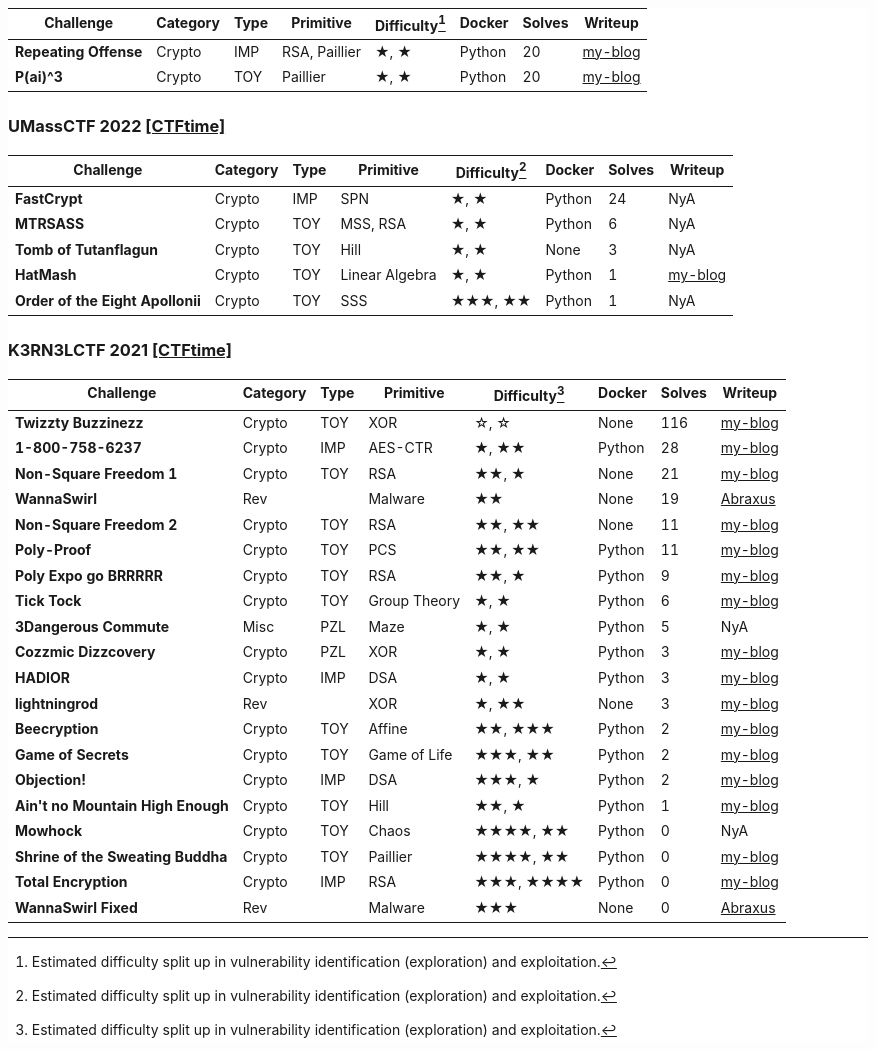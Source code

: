 | Challenge | Category | Type | Primitive | Difficulty[^1] | Docker | Solves | Writeup |
| --------- | -------- | ---- | --------- | -------------- | ------ | ------ | ------- |
| **Repeating Offense** | Crypto | IMP | RSA, Paillier | ★, ★ | Python | 20 | [my-blog](https://www.sebven.com/ctf/2022/04/12/HackPackCTF2022-Repeating-Offense.html) |
| **P(ai)^3** | Crypto | TOY | Paillier | ★, ★ | Python | 20 | [my-blog](https://www.sebven.com/ctf/2022/04/12/HackPackCTF2022-Paiaiai.html) |



### UMassCTF 2022  <a href="https://ctftime.org/event/1561" target="_blank">[CTFtime]</a>

| Challenge | Category | Type | Primitive | Difficulty[^1] | Docker | Solves | Writeup |
| --------- | -------- | ---- | --------- | -------------- | ------ | ------ | ------- |
| **FastCrypt** | Crypto | IMP | SPN | ★, ★ | Python | 24 | NyA |
| **MTRSASS** | Crypto | TOY | MSS, RSA | ★, ★ | Python | 6 | NyA |
| **Tomb of Tutanflagun** | Crypto | TOY | Hill | ★, ★ | None | 3 | NyA |
| **HatMash** | Crypto | TOY | Linear Algebra | ★, ★ | Python | 1 | [my-blog](https://www.sebven.com/ctf/2022/04/21/UMassCTF2022-HatMash.html) |
| **Order of the Eight Apollonii** | Crypto | TOY | SSS | ★★★, ★★ | Python | 1 | NyA |



### K3RN3LCTF 2021  <a href="https://ctftime.org/event/1438" target="_blank">[CTFtime]</a>

| Challenge | Category | Type | Primitive | Difficulty[^1] | Docker | Solves | Writeup |
| --------- | -------- | ---- | --------- | -------------- | ------ | ------ | ------- |
| **Twizzty Buzzinezz** | Crypto | TOY | XOR | ☆, ☆ | None | 116 | [my-blog](https://www.sebven.com/ctf/2021/11/14/K3RN3LCTF2021-Twizzty-Buzzinezz.html) |
| **1-800-758-6237** | Crypto | IMP | AES-CTR | ★, ★★ | Python | 28 | [my-blog](https://www.sebven.com/ctf/2021/11/14/K3RN3LCTF2021-1-800-758-6237.html) |
| **Non-Square Freedom 1** | Crypto | TOY | RSA | ★★, ★ | None | 21 | [my-blog](https://www.sebven.com/ctf/2021/11/14/K3RN3LCTF2021-Non-Square-Freedom.html) |
| **WannaSwirl** | Rev |   | Malware | ★★ | None | 19 | [Abraxus](https://github.com/Kasimir123/CTFWriteUps/tree/main/2021-11-K3RN3LCTF/WannaSwirl) |
| **Non-Square Freedom 2** | Crypto | TOY | RSA | ★★, ★★ | None | 11 | [my-blog](https://www.sebven.com/ctf/2021/11/14/K3RN3LCTF2021-Non-Square-Freedom.html) |
| **Poly-Proof** | Crypto | TOY | PCS | ★★, ★★ | Python | 11 | [my-blog](https://www.sebven.com/ctf/2021/11/16/K3RN3LCTF2021-Poly-Proof.html) |
| **Poly Expo go BRRRRR** | Crypto | TOY | RSA | ★★, ★ | Python | 9 | [my-blog](https://www.sebven.com/ctf/2021/11/16/K3RN3LCTF2021-Poly-Expo-go-BRRRRR.html) |
| **Tick Tock** | Crypto | TOY | Group Theory | ★, ★ | Python | 6 | [my-blog](https://www.sebven.com/ctf/2021/12/23/K3RN3LCTF2021-Tick-Tock.html) |
| **3Dangerous Commute** | Misc | PZL | Maze | ★, ★ | Python | 5 | NyA |
| **Cozzmic Dizzcovery** | Crypto | PZL | XOR | ★, ★ | Python | 3 | [my-blog](https://www.sebven.com/ctf/2021/11/14/K3RN3LCTF2021-Cozzmic-Dizzcovery.html) |
| **HADIOR** | Crypto | IMP | DSA | ★, ★ | Python | 3 | [my-blog](https://www.sebven.com/ctf/2021/12/23/K3RN3LCTF2021-HADIOR.html) |
| **lightningrod** | Rev |   | XOR | ★, ★★ | None | 3 | [my-blog](https://www.sebven.com/ctf/2021/11/16/K3RN3LCTF2021-lightningrod.html) |
| **Beecryption** | Crypto | TOY | Affine | ★★, ★★★ | Python | 2 | [my-blog](https://www.sebven.com/ctf/2021/11/16/K3RN3LCTF2021-Beecryption.html) |
| **Game of Secrets** | Crypto | TOY | Game of Life | ★★★, ★★ | Python | 2 | [my-blog](https://www.sebven.com/ctf/2021/12/23/K3RN3LCTF2021-Game-of-Secrets.html) |
| **Objection!** | Crypto | IMP | DSA | ★★★, ★ | Python | 2 | [my-blog](https://www.sebven.com/ctf/2021/11/14/K3RN3LCTF2021-Objection.html) |
| **Ain't no Mountain High Enough** | Crypto | TOY | Hill | ★★, ★ | Python | 1 | [my-blog](https://www.sebven.com/ctf/2021/11/14/K3RN3LCTF2021-Aint-no-Mountain-High_Enough.html) |
| **Mowhock** | Crypto | TOY | Chaos | ★★★★, ★★ | Python | 0 | NyA |
| **Shrine of the Sweating Buddha** | Crypto | TOY | Paillier | ★★★★, ★★ | Python | 0 | [my-blog](https://www.sebven.com/ctf/2021/12/23/K3RN3LCTF2021-Shrine-of-the-Sweating-Buddha.html) |
| **Total Encryption** | Crypto | IMP | RSA | ★★★, ★★★★ | Python | 0 | [my-blog](https://www.sebven.com/ctf/2021/12/23/K3RN3LCTF2021-Total-Encryption.html) |
| **WannaSwirl Fixed** | Rev |   | Malware | ★★★ | None | 0 | [Abraxus](https://github.com/Kasimir123/CTFWriteUps/tree/main/2021-11-K3RN3LCTF/WannaSwril-Fixed) |


[^1]: Estimated difficulty split up in vulnerability identification (exploration) and exploitation.
